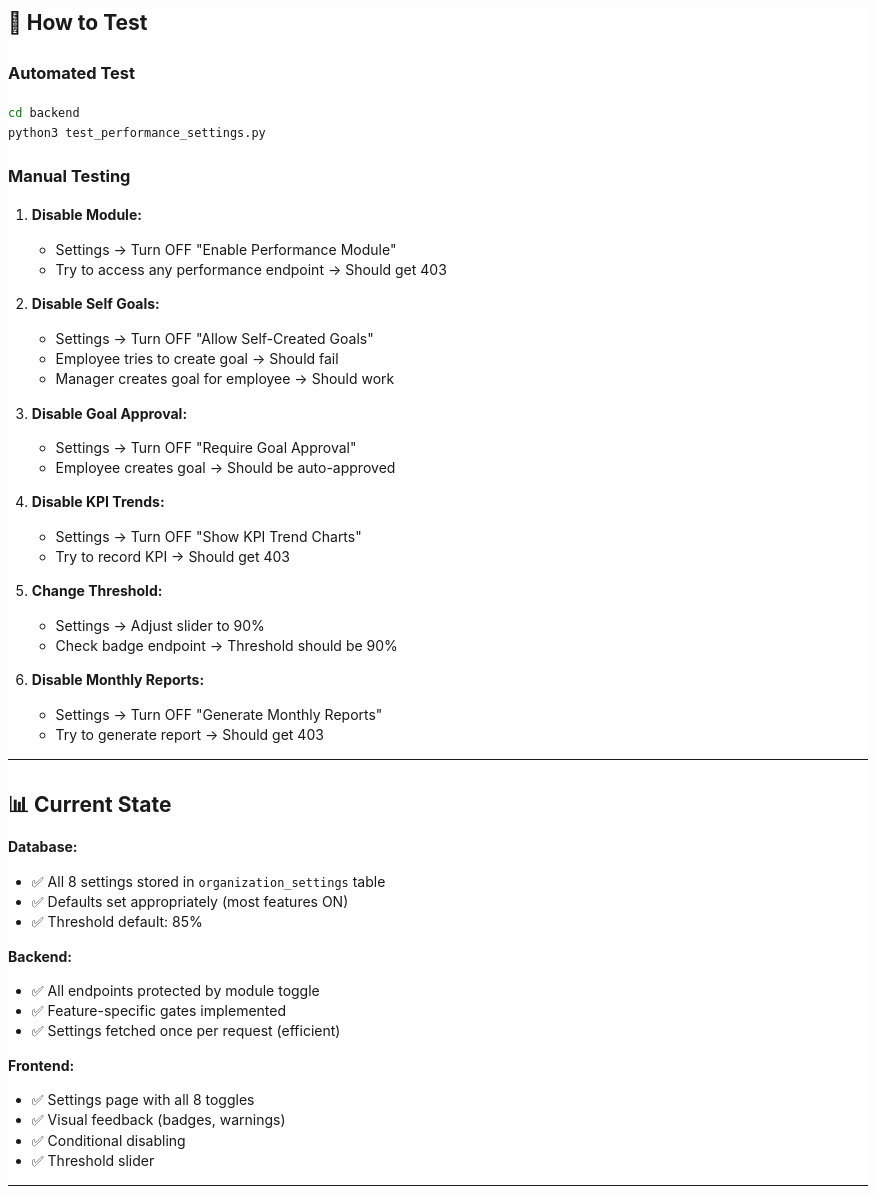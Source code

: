 
## 🧪 How to Test

### Automated Test
```bash
cd backend
python3 test_performance_settings.py
```

### Manual Testing

1. **Disable Module:**
   - Settings → Turn OFF "Enable Performance Module"
   - Try to access any performance endpoint → Should get 403

2. **Disable Self Goals:**
   - Settings → Turn OFF "Allow Self-Created Goals"
   - Employee tries to create goal → Should fail
   - Manager creates goal for employee → Should work

3. **Disable Goal Approval:**
   - Settings → Turn OFF "Require Goal Approval"
   - Employee creates goal → Should be auto-approved

4. **Disable KPI Trends:**
   - Settings → Turn OFF "Show KPI Trend Charts"
   - Try to record KPI → Should get 403

5. **Change Threshold:**
   - Settings → Adjust slider to 90%
   - Check badge endpoint → Threshold should be 90%

6. **Disable Monthly Reports:**
   - Settings → Turn OFF "Generate Monthly Reports"
   - Try to generate report → Should get 403

---

## 📊 Current State

**Database:**
- ✅ All 8 settings stored in `organization_settings` table
- ✅ Defaults set appropriately (most features ON)
- ✅ Threshold default: 85%

**Backend:**
- ✅ All endpoints protected by module toggle
- ✅ Feature-specific gates implemented
- ✅ Settings fetched once per request (efficient)

**Frontend:**
- ✅ Settings page with all 8 toggles
- ✅ Visual feedback (badges, warnings)
- ✅ Conditional disabling
- ✅ Threshold slider

---